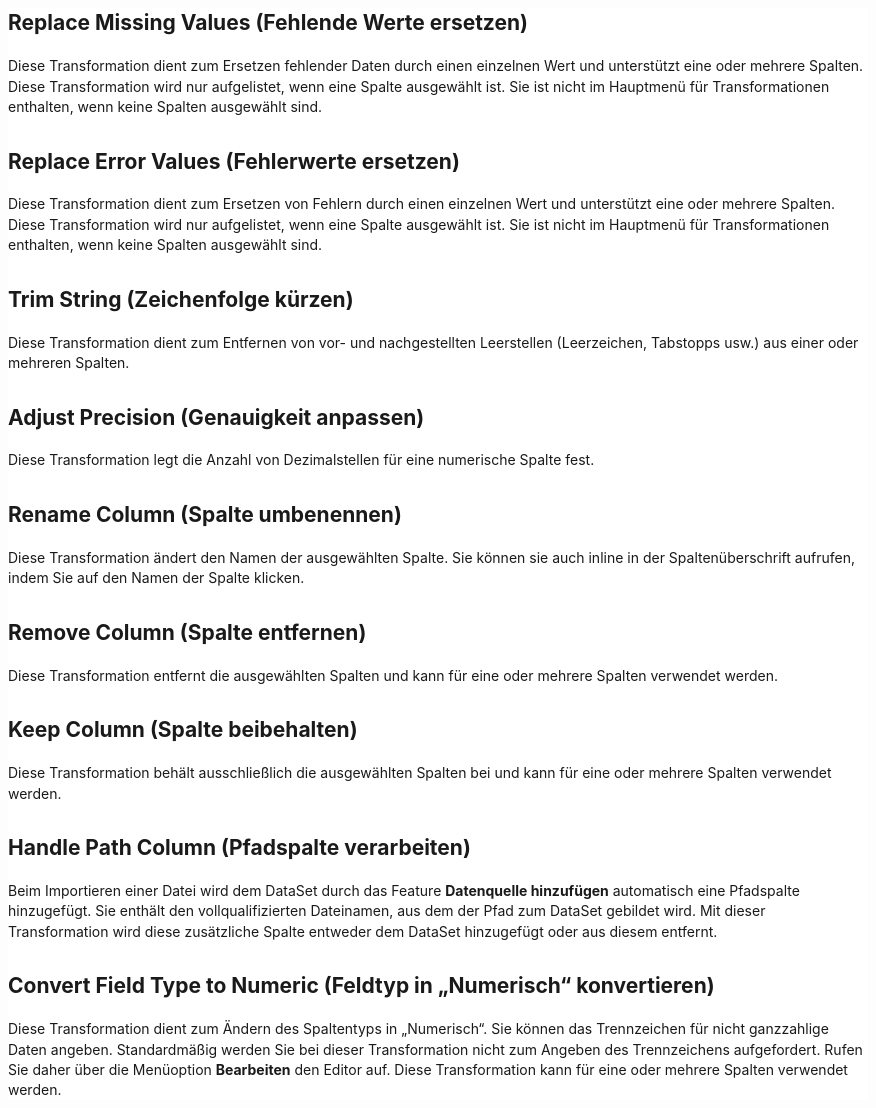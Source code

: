 ## <a name="replace-missing-values"></a>Replace Missing Values (Fehlende Werte ersetzen)
Diese Transformation dient zum Ersetzen fehlender Daten durch einen einzelnen Wert und unterstützt eine oder mehrere Spalten. Diese Transformation wird nur aufgelistet, wenn eine Spalte ausgewählt ist. Sie ist nicht im Hauptmenü für Transformationen enthalten, wenn keine Spalten ausgewählt sind.

## <a name="replace-error-values"></a>Replace Error Values (Fehlerwerte ersetzen)
Diese Transformation dient zum Ersetzen von Fehlern durch einen einzelnen Wert und unterstützt eine oder mehrere Spalten. Diese Transformation wird nur aufgelistet, wenn eine Spalte ausgewählt ist. Sie ist nicht im Hauptmenü für Transformationen enthalten, wenn keine Spalten ausgewählt sind.

## <a name="trim-string"></a>Trim String (Zeichenfolge kürzen)
Diese Transformation dient zum Entfernen von vor- und nachgestellten Leerstellen (Leerzeichen, Tabstopps usw.) aus einer oder mehreren Spalten.

## <a name="adjust-precision"></a>Adjust Precision (Genauigkeit anpassen)
Diese Transformation legt die Anzahl von Dezimalstellen für eine numerische Spalte fest.

## <a name="rename-column"></a>Rename Column (Spalte umbenennen)
Diese Transformation ändert den Namen der ausgewählten Spalte. Sie können sie auch inline in der Spaltenüberschrift aufrufen, indem Sie auf den Namen der Spalte klicken.

## <a name="remove-column"></a>Remove Column (Spalte entfernen)
Diese Transformation entfernt die ausgewählten Spalten und kann für eine oder mehrere Spalten verwendet werden. 

## <a name="keep-column"></a>Keep Column (Spalte beibehalten)
Diese Transformation behält ausschließlich die ausgewählten Spalten bei und kann für eine oder mehrere Spalten verwendet werden.

## <a name="handle-path-column"></a>Handle Path Column (Pfadspalte verarbeiten)
Beim Importieren einer Datei wird dem DataSet durch das Feature **Datenquelle hinzufügen** automatisch eine Pfadspalte hinzugefügt. Sie enthält den vollqualifizierten Dateinamen, aus dem der Pfad zum DataSet gebildet wird. Mit dieser Transformation wird diese zusätzliche Spalte entweder dem DataSet hinzugefügt oder aus diesem entfernt.

## <a name="convert-field-type-to-numeric"></a>Convert Field Type to Numeric (Feldtyp in „Numerisch“ konvertieren)
Diese Transformation dient zum Ändern des Spaltentyps in „Numerisch“. Sie können das Trennzeichen für nicht ganzzahlige Daten angeben. Standardmäßig werden Sie bei dieser Transformation nicht zum Angeben des Trennzeichens aufgefordert. Rufen Sie daher über die Menüoption **Bearbeiten** den Editor auf. Diese Transformation kann für eine oder mehrere Spalten verwendet werden.
